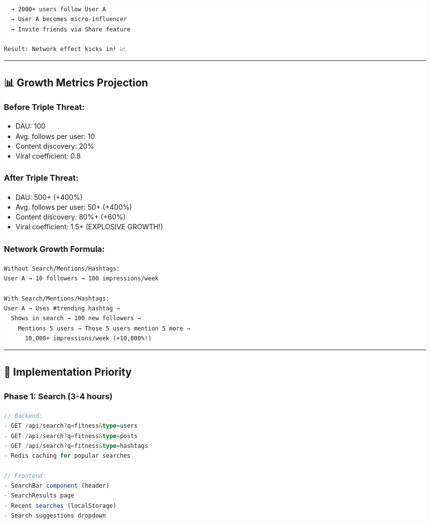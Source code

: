 ```
  → 2000+ users follow User A
  → User A becomes micro-influencer
  → Invite friends via Share feature
  
Result: Network effect kicks in! 📈
```

---

## 📊 Growth Metrics Projection

### **Before Triple Threat:**
- DAU: 100
- Avg. follows per user: 10
- Content discovery: 20%
- Viral coefficient: 0.8

### **After Triple Threat:**
- DAU: 500+ (+400%)
- Avg. follows per user: 50+ (+400%)
- Content discovery: 80%+ (+60%)
- Viral coefficient: 1.5+ (EXPLOSIVE GROWTH!)

### **Network Growth Formula:**
```
Without Search/Mentions/Hashtags:
User A → 10 followers → 100 impressions/week

With Search/Mentions/Hashtags:
User A → Uses #trending hashtag → 
  Shows in search → 100 new followers → 
    Mentions 5 users → Those 5 users mention 5 more →
      10,000+ impressions/week (+10,000%!)
```

---

## 🎯 Implementation Priority

### **Phase 1: Search (3-4 hours)**
```typescript
// Backend:
- GET /api/search?q=fitness&type=users
- GET /api/search?q=fitness&type=posts  
- GET /api/search?q=fitness&type=hashtags
- Redis caching for popular searches

// Frontend:
- SearchBar component (header)
- SearchResults page
- Recent searches (localStorage)
- Search suggestions dropdown
```
